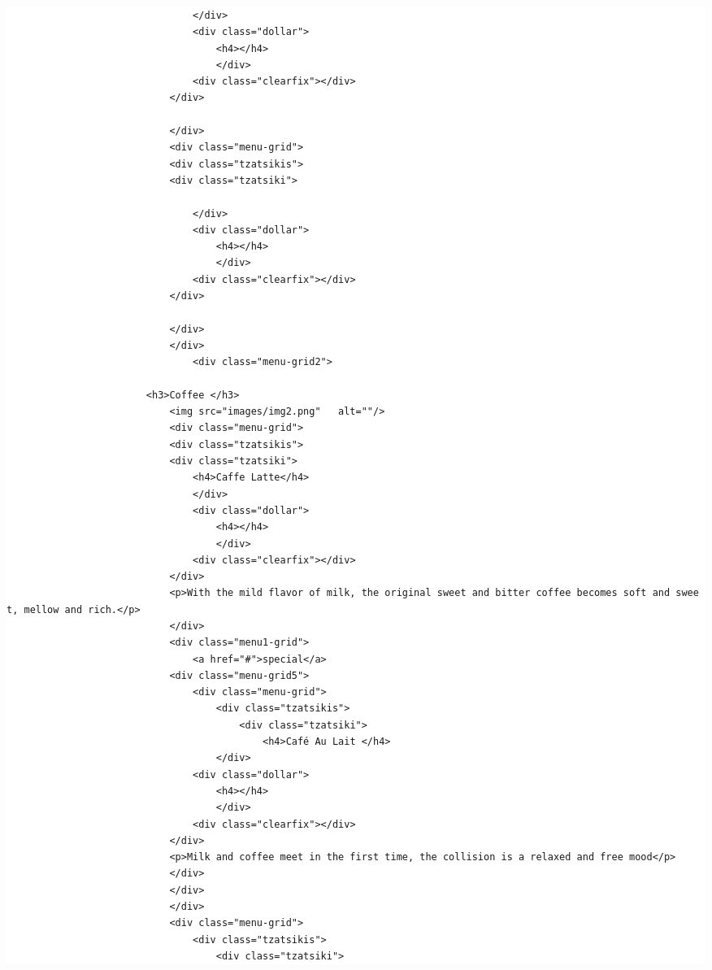 									</div>
									<div class="dollar">
										<h4></h4>
										</div>
									<div class="clearfix"></div>
								</div>
								
								</div>
								<div class="menu-grid">
								<div class="tzatsikis">
								<div class="tzatsiki">
							
									</div>
									<div class="dollar">
										<h4></h4>
										</div>
									<div class="clearfix"></div>
								</div>
								
								</div>
								</div>
									<div class="menu-grid2">
								
							<h3>Coffee </h3>
								<img src="images/img2.png"   alt=""/>
								<div class="menu-grid">
								<div class="tzatsikis">
								<div class="tzatsiki">
									<h4>Caffe Latte</h4>
									</div>
									<div class="dollar">
										<h4></h4>
										</div>
									<div class="clearfix"></div>
								</div>
								<p>With the mild flavor of milk, the original sweet and bitter coffee becomes soft and sweet, mellow and rich.</p>
								</div>
								<div class="menu1-grid">
									<a href="#">special</a>
								<div class="menu-grid5">
									<div class="menu-grid">
										<div class="tzatsikis">
											<div class="tzatsiki">
												<h4>Café Au Lait </h4>
										</div>
									<div class="dollar">
										<h4></h4>
										</div>
									<div class="clearfix"></div>
								</div>
								<p>Milk and coffee meet in the first time, the collision is a relaxed and free mood</p>
								</div>
								</div>
								</div>
								<div class="menu-grid">
									<div class="tzatsikis">
										<div class="tzatsiki">
										